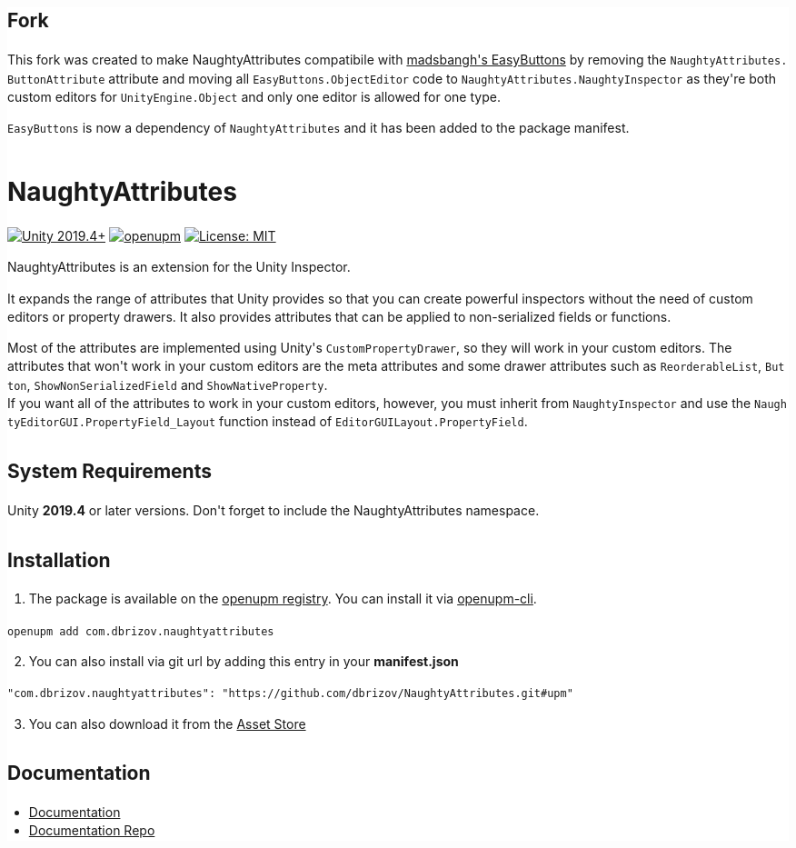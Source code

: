 ## Fork
This fork was created to make NaughtyAttributes compatibile with [madsbangh's EasyButtons](https://github.com/madsbangh/EasyButtons) 
by removing the `NaughtyAttributes.ButtonAttribute` attribute and moving all `EasyButtons.ObjectEditor` code to `NaughtyAttributes.NaughtyInspector` as they're both custom editors for `UnityEngine.Object` and only one editor is allowed for one type.

`EasyButtons` is now a dependency of `NaughtyAttributes` and it has been added to the package manifest.

# NaughtyAttributes
[![Unity 2019.4+](https://img.shields.io/badge/unity-2019.4%2B-blue.svg)](https://unity3d.com/get-unity/download)
[![openupm](https://img.shields.io/npm/v/com.dbrizov.naughtyattributes?label=openupm&registry_uri=https://package.openupm.com)](https://openupm.com/packages/com.dbrizov.naughtyattributes/)
[![License: MIT](https://img.shields.io/badge/License-MIT-brightgreen.svg)](https://github.com/dbrizov/NaughtyAttributes/blob/master/LICENSE)

NaughtyAttributes is an extension for the Unity Inspector.

It expands the range of attributes that Unity provides so that you can create powerful inspectors without the need of custom editors or property drawers. It also provides attributes that can be applied to non-serialized fields or functions.

Most of the attributes are implemented using Unity's `CustomPropertyDrawer`, so they will work in your custom editors.
The attributes that won't work in your custom editors are the meta attributes and some drawer attributes such as
`ReorderableList`, `Button`, `ShowNonSerializedField` and `ShowNativeProperty`.    
If you want all of the attributes to work in your custom editors, however, you must inherit from `NaughtyInspector` and use the `NaughtyEditorGUI.PropertyField_Layout` function instead of `EditorGUILayout.PropertyField`.

## System Requirements
Unity **2019.4** or later versions. Don't forget to include the NaughtyAttributes namespace.

## Installation
1. The package is available on the [openupm registry](https://openupm.com). You can install it via [openupm-cli](https://github.com/openupm/openupm-cli).
```
openupm add com.dbrizov.naughtyattributes
```
2. You can also install via git url by adding this entry in your **manifest.json**
```
"com.dbrizov.naughtyattributes": "https://github.com/dbrizov/NaughtyAttributes.git#upm"
```
3. You can also download it from the [Asset Store](https://assetstore.unity.com/packages/tools/utilities/naughtyattributes-129996)

## Documentation
- [Documentation](https://dbrizov.github.io/na-docs/)
- [Documentation Repo](https://github.com/dbrizov/na-docs)
